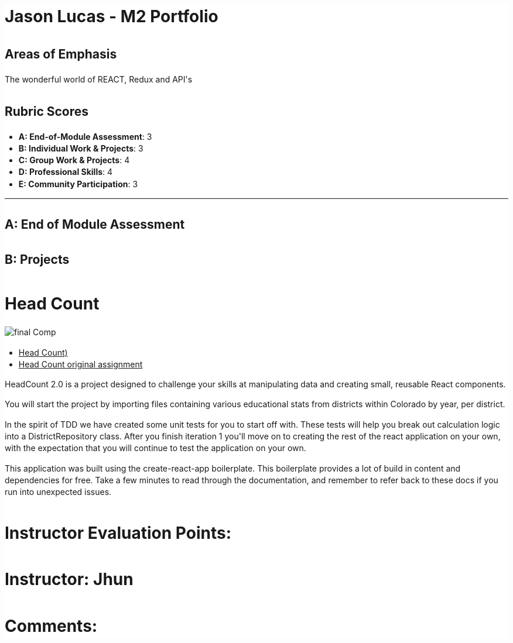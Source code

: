 # Jason Lucas - M2 Portfolio

## Areas of Emphasis

The wonderful world of REACT, Redux and API's

## Rubric Scores

* **A: End-of-Module Assessment**: 3
* **B: Individual Work & Projects**: 3
* **C: Group Work & Projects**: 4
* **D: Professional Skills**: 4
* **E: Community Participation**: 3

-----------------------

## A: End of Module Assessment




## B: Projects

# Head Count
![final Comp](https://media.giphy.com/media/2fnn0bO6LBq2k/giphy.gif)

* [Head Count)](https://github.com/jasonlucas907/HeadCount2.0)
* [Head Count original assignment](https://github.com/turingschool-examples/headcount2.0)

HeadCount 2.0 is a project designed to challenge your skills at manipulating data and creating small, reusable React components.

You will start the project by importing files containing various educational stats from districts within Colorado by year, per district.

In the spirit of TDD we have created some unit tests for you to start off with. These tests will help you break out calculation logic into a DistrictRepository class. After you finish iteration 1 you'll move on to creating the rest of the react application on your own, with the expectation that you will continue to test the application on your own.

This application was built using the create-react-app boilerplate. This boilerplate provides a lot of build in content and dependencies for free. Take a few minutes to read through the documentation, and remember to refer back to these docs if you run into unexpected issues.

# Instructor Evaluation Points:
# Instructor: Jhun
# Comments:
